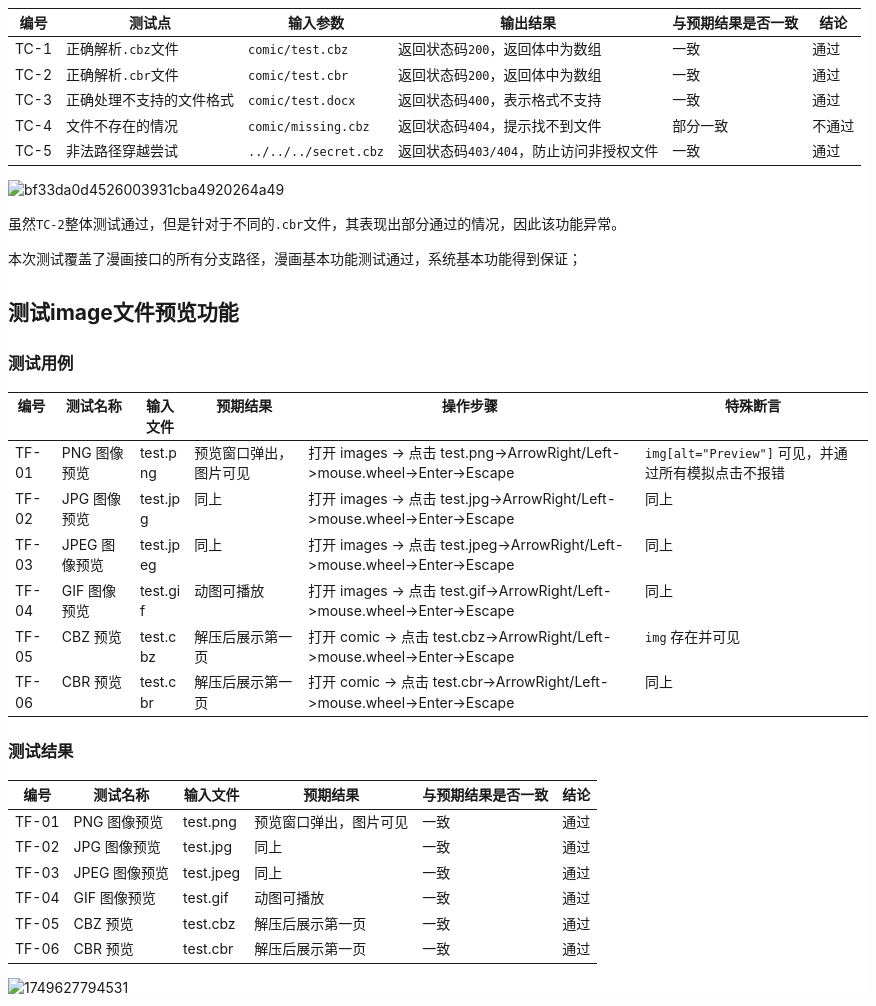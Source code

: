 | 编号 | 测试点                   | 输入参数              | 输出结果                                | 与预期结果是否一致 | 结论   |
| ---- | ------------------------ | --------------------- | --------------------------------------- | ------------------ | ------ |
| TC-1 | 正确解析`.cbz`文件       | `comic/test.cbz`      | 返回状态码`200`，返回体中为数组         | 一致               | 通过   |
| TC-2 | 正确解析`.cbr`文件       | `comic/test.cbr`      | 返回状态码`200`，返回体中为数组         | 一致               | 通过   |
| TC-3 | 正确处理不支持的文件格式 | `comic/test.docx`     | 返回状态码`400`，表示格式不支持         | 一致               | 通过   |
| TC-4 | 文件不存在的情况         | `comic/missing.cbz`   | 返回状态码`404`，提示找不到文件         | 部分一致           | 不通过 |
| TC-5 | 非法路径穿越尝试         | `../../../secret.cbz` | 返回状态码`403/404`，防止访问非授权文件 | 一致               | 通过   |

![bf33da0d4526003931cba4920264a49](F:\桌面\测试计划文档.assets\bf33da0d4526003931cba4920264a49.png)

虽然`TC-2`整体测试通过，但是针对于不同的`.cbr`文件，其表现出部分通过的情况，因此该功能异常。

本次测试覆盖了漫画接口的所有分支路径，漫画基本功能测试通过，系统基本功能得到保证；

## 测试image文件预览功能

### 测试用例

| 编号  | 测试名称      | 输入文件  | 预期结果               | 操作步骤                                                     | 特殊断言                                            |
| ----- | ------------- | --------- | ---------------------- | ------------------------------------------------------------ | --------------------------------------------------- |
| TF-01 | PNG 图像预览  | test.png  | 预览窗口弹出，图片可见 | 打开 images → 点击 test.png->ArrowRight/Left->mouse.wheel->Enter->Escape | `img[alt="Preview"]` 可见，并通过所有模拟点击不报错 |
| TF-02 | JPG 图像预览  | test.jpg  | 同上                   | 打开 images → 点击 test.jpg->ArrowRight/Left->mouse.wheel->Enter->Escape | 同上                                                |
| TF-03 | JPEG 图像预览 | test.jpeg | 同上                   | 打开 images → 点击 test.jpeg->ArrowRight/Left->mouse.wheel->Enter->Escape | 同上                                                |
| TF-04 | GIF 图像预览  | test.gif  | 动图可播放             | 打开 images → 点击 test.gif->ArrowRight/Left->mouse.wheel->Enter->Escape | 同上                                                |
| TF-05 | CBZ 预览      | test.cbz  | 解压后展示第一页       | 打开 comic → 点击 test.cbz->ArrowRight/Left->mouse.wheel->Enter->Escape | `img` 存在并可见                                    |
| TF-06 | CBR 预览      | test.cbr  | 解压后展示第一页       | 打开 comic → 点击 test.cbr->ArrowRight/Left->mouse.wheel->Enter->Escape | 同上                                                |

### 测试结果

| 编号  | 测试名称      | 输入文件  | 预期结果               | 与预期结果是否一致 | 结论 |
| ----- | ------------- | --------- | ---------------------- | ------------------ | ---- |
| TF-01 | PNG 图像预览  | test.png  | 预览窗口弹出，图片可见 | 一致               | 通过 |
| TF-02 | JPG 图像预览  | test.jpg  | 同上                   | 一致               | 通过 |
| TF-03 | JPEG 图像预览 | test.jpeg | 同上                   | 一致               | 通过 |
| TF-04 | GIF 图像预览  | test.gif  | 动图可播放             | 一致               | 通过 |
| TF-05 | CBZ 预览      | test.cbz  | 解压后展示第一页       | 一致               | 通过 |
| TF-06 | CBR 预览      | test.cbr  | 解压后展示第一页       | 一致               | 通过 |

![1749627794531](F:\桌面\测试计划文档.assets\1749627794531.png)
